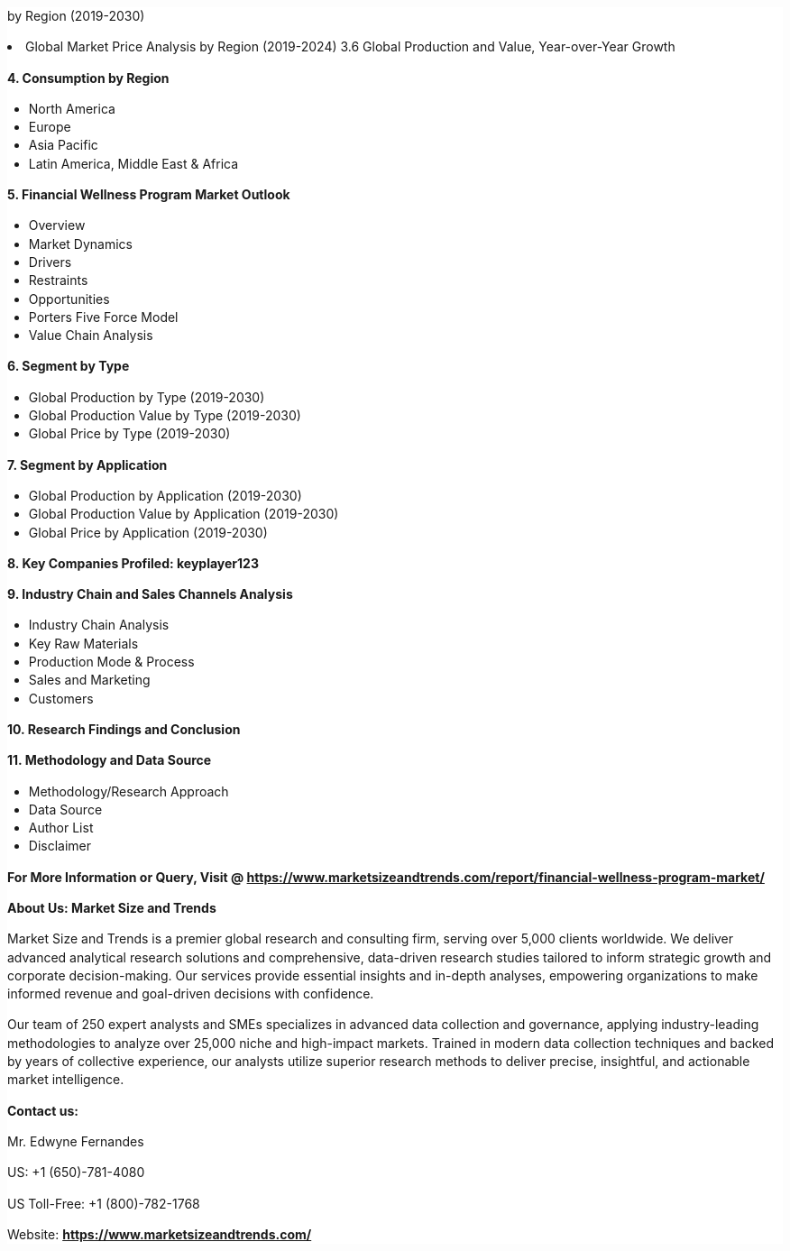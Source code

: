 by Region (2019-2030)</li><li>Global Market Price Analysis by Region (2019-2024) 3.6 Global Production and Value, Year-over-Year Growth</li></ul><p><strong>4. Consumption by Region</strong></p><ul><li>North America</li><li>Europe</li><li>Asia Pacific</li><li>Latin America, Middle East &amp; Africa</li></ul><p><strong>5. Financial Wellness Program Market Outlook</strong></p><ul><li>Overview</li><li>Market Dynamics</li><li>Drivers</li><li>Restraints</li><li>Opportunities</li><li>Porters Five Force Model</li><li>Value Chain Analysis&nbsp;</li></ul><p><strong>6. Segment by Type</strong></p><ul><li>Global Production by Type (2019-2030)</li><li>Global Production Value by Type (2019-2030)</li><li>Global Price by Type (2019-2030)</li></ul><p><strong>7. Segment by Application</strong></p><ul><li>Global Production by Application (2019-2030)</li><li>Global Production Value by Application (2019-2030)</li><li>Global Price by Application (2019-2030)</li></ul><p><strong>8. Key Companies Profiled: keyplayer123</strong></p><p><strong>9. Industry Chain and Sales Channels Analysis</strong></p><ul><li>Industry Chain Analysis</li><li>Key Raw Materials</li><li>Production Mode &amp; Process</li><li>Sales and Marketing</li><li>Customers</li></ul><p><strong>10. Research Findings and Conclusion</strong></p><p><strong>11. Methodology and Data Source</strong></p><ul><li>Methodology/Research Approach</li><li>Data Source</li><li>Author List</li><li>Disclaimer</li></ul></p><p><strong>For More Information or Query, Visit @ <a href="https://www.marketsizeandtrends.com/report/financial-wellness-program-market/">https://www.marketsizeandtrends.com/report/financial-wellness-program-market/</a></strong></p><p><strong>About Us: Market Size and Trends</strong></p><p>Market Size and Trends is a premier global research and consulting firm, serving over 5,000 clients worldwide. We deliver advanced analytical research solutions and comprehensive, data-driven research studies tailored to inform strategic growth and corporate decision-making. Our services provide essential insights and in-depth analyses, empowering organizations to make informed revenue and goal-driven decisions with confidence.</p><p>Our team of 250 expert analysts and SMEs specializes in advanced data collection and governance, applying industry-leading methodologies to analyze over 25,000 niche and high-impact markets. Trained in modern data collection techniques and backed by years of collective experience, our analysts utilize superior research methods to deliver precise, insightful, and actionable market intelligence.</p><p><strong>Contact us:</strong></p><p>Mr. Edwyne Fernandes</p><p>US: +1 (650)-781-4080</p><p>US Toll-Free: +1 (800)-782-1768</p><p>Website: <strong><a href="https://www.marketsizeandtrends.com/">https://www.marketsizeandtrends.com/</a></strong></p>
